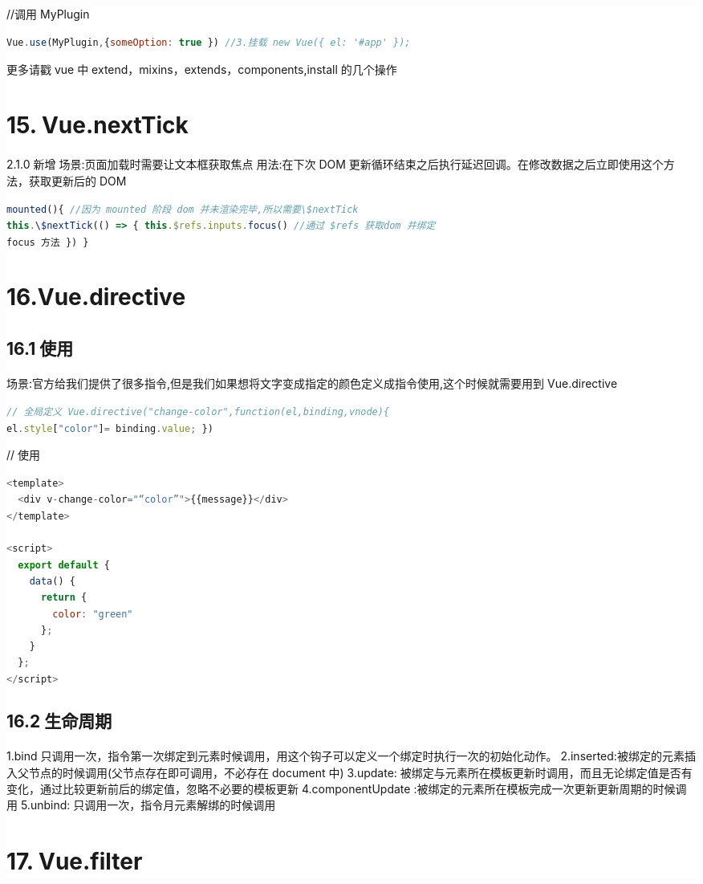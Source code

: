 //调用 MyPlugin

```js
Vue.use(MyPlugin,{someOption: true }) //3.挂载 new Vue({ el: '#app' });
```

更多请戳 vue 中 extend，mixins，extends，components,install 的几个操作

# **15. Vue.nextTick**

2.1.0 新增 场景:页面加载时需要让文本框获取焦点 用法:在下次 DOM 更新循环结束之后执行延迟回调。在修改数据之后立即使用这个方法，获取更新后的 DOM

```js
mounted(){ //因为 mounted 阶段 dom 并未渲染完毕,所以需要\$nextTick
this.\$nextTick(() => { this.$refs.inputs.focus() //通过 $refs 获取dom 并绑定
focus 方法 }) }
```

# **16.Vue.directive**

## **16.1 使用**

场景:官方给我们提供了很多指令,但是我们如果想将文字变成指定的颜色定义成指令使用,这个时候就需要用到 Vue.directive

```js
// 全局定义 Vue.directive("change-color",function(el,binding,vnode){
el.style["color"]= binding.value; })
```

// 使用

```js
<template>
  <div v-change-color="“color”">{{message}}</div>
</template>

<script>
  export default {
    data() {
      return {
        color: "green"
      };
    }
  };
</script>
```

## **16.2 生命周期**

1.bind 只调用一次，指令第一次绑定到元素时候调用，用这个钩子可以定义一个绑定时执行一次的初始化动作。 2.inserted:被绑定的元素插入父节点的时候调用(父节点存在即可调用，不必存在 document 中) 3.update: 被绑定与元素所在模板更新时调用，而且无论绑定值是否有变化，通过比较更新前后的绑定值，忽略不必要的模板更新 4.componentUpdate :被绑定的元素所在模板完成一次更新更新周期的时候调用 5.unbind: 只调用一次，指令月元素解绑的时候调用

# **17. Vue.filter**
